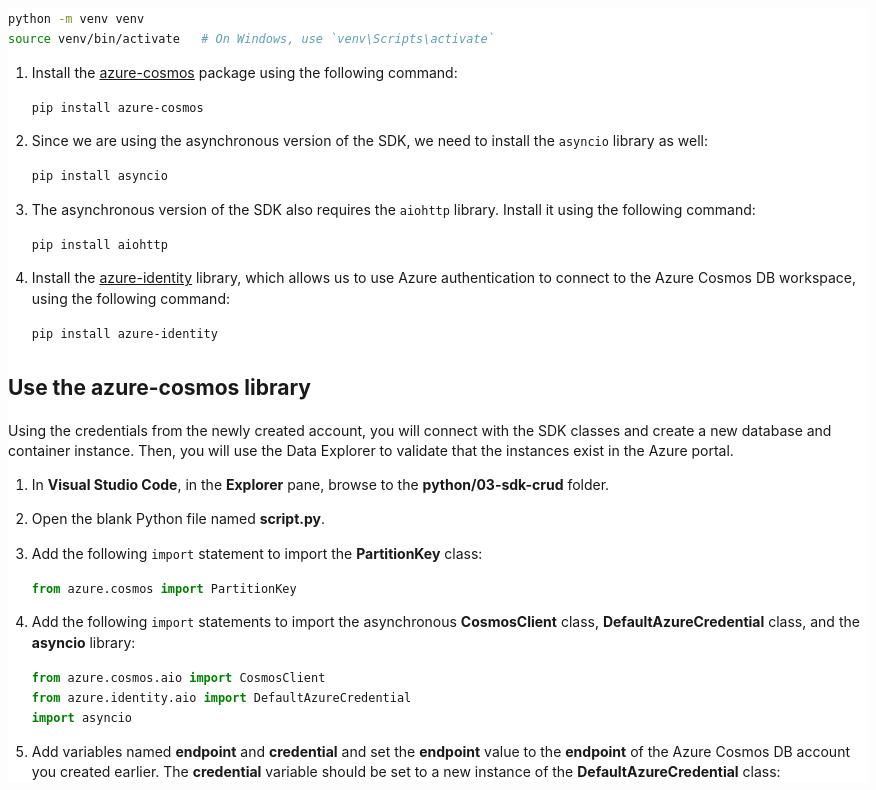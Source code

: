    ```bash
   python -m venv venv
   source venv/bin/activate   # On Windows, use `venv\Scripts\activate`
   ```

1. Install the [azure-cosmos][pypi.org/project/azure-cosmos] package using the following command:

   ```bash
   pip install azure-cosmos
   ```

1. Since we are using the asynchronous version of the SDK, we need to install the `asyncio` library as well:

   ```bash
   pip install asyncio
   ```

1. The asynchronous version of the SDK also requires the `aiohttp` library. Install it using the following command:

   ```bash
   pip install aiohttp
   ```

1. Install the [azure-identity][pypi.org/project/azure-identity] library, which allows us to use Azure authentication to connect to the Azure Cosmos DB workspace, using the following command:

   ```bash
   pip install azure-identity
   ```

## Use the azure-cosmos library

Using the credentials from the newly created account, you will connect with the SDK classes and create a new database and container instance. Then, you will use the Data Explorer to validate that the instances exist in the Azure portal.

1. In **Visual Studio Code**, in the **Explorer** pane, browse to the **python/03-sdk-crud** folder.

1. Open the blank Python file named **script.py**.

1. Add the following `import` statement to import the **PartitionKey** class:

   ```python
   from azure.cosmos import PartitionKey
   ```

1. Add the following `import` statements to import the asynchronous **CosmosClient** class, **DefaultAzureCredential** class, and the **asyncio** library:

   ```python
   from azure.cosmos.aio import CosmosClient
   from azure.identity.aio import DefaultAzureCredential
   import asyncio
   ```

1. Add variables named **endpoint** and **credential** and set the **endpoint** value to the **endpoint** of the Azure Cosmos DB account you created earlier. The **credential** variable should be set to a new instance of the **DefaultAzureCredential** class:


[code.visualstudio.com/docs/getstarted]: https://code.visualstudio.com/docs/getstarted/tips-and-tricks
[pypi.org/project/azure-cosmos]: https://pypi.org/project/azure-cosmos
[pypi.org/project/azure-identity]: https://pypi.org/project/azure-identity
